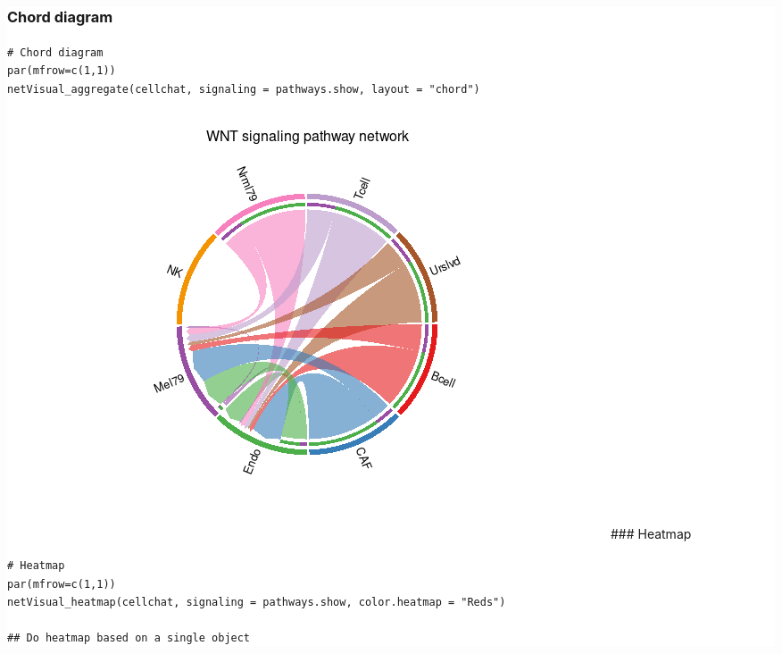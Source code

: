 ### Chord diagram

    # Chord diagram
    par(mfrow=c(1,1))
    netVisual_aggregate(cellchat, signaling = pathways.show, layout = "chord")

![](chat_melanoma79_files/figure-markdown_strict/unnamed-chunk-17-1.png)
\### Heatmap

    # Heatmap
    par(mfrow=c(1,1))
    netVisual_heatmap(cellchat, signaling = pathways.show, color.heatmap = "Reds")

    ## Do heatmap based on a single object
